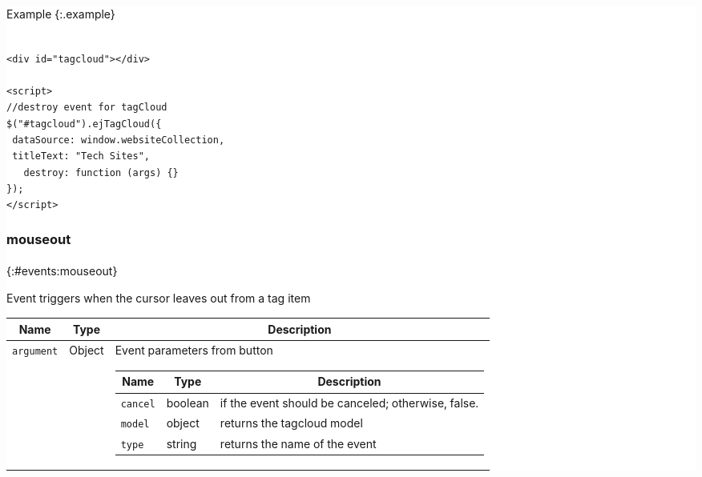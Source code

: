 Example
{:.example}

<pre class="prettyprint">
<code> 
&lt;div id="tagcloud"&gt;&lt;/div&gt; 
 
&lt;script&gt;
//destroy event for tagCloud
$("#tagcloud").ejTagCloud({
 dataSource: window.websiteCollection,
 titleText: "Tech Sites",
   destroy: function (args) {}
});        
&lt;/script&gt;    </code>
</pre>






### mouseout
{:#events:mouseout}








Event triggers when the cursor leaves out from a tag item

<table class="params">
<thead>
<tr>
<th>Name</th>
<th>Type</th>
<th class="last">Description</th>
</tr>
</thead>
<tbody>
<tr>
<td class="name"><code>argument</code></td>
<td class="type"><span class="param-type">Object</span></td>
<td class="description last">Event parameters from button
<table class="params">
<thead>
<tr>
<th>Name</th>
<th>Type</th>
<th class="last">Description</th>
</tr>
</thead>
<tbody>
<tr>
<td class="name"><code>cancel</code></td>
<td class="type"><span class="param-type">boolean</span></td>
<td class="description last">if the event should be canceled; otherwise, false.</td>
</tr>
<tr>
<td class="name"><code>model</code></td>
<td class="type"><span class="param-type">object</span></td>
<td class="description last">returns the tagcloud model</td>
</tr>
<tr>
<td class="name"><code>type</code></td>
<td class="type"><span class="param-type">string</span></td>
<td class="description last">returns the name of the event</td>